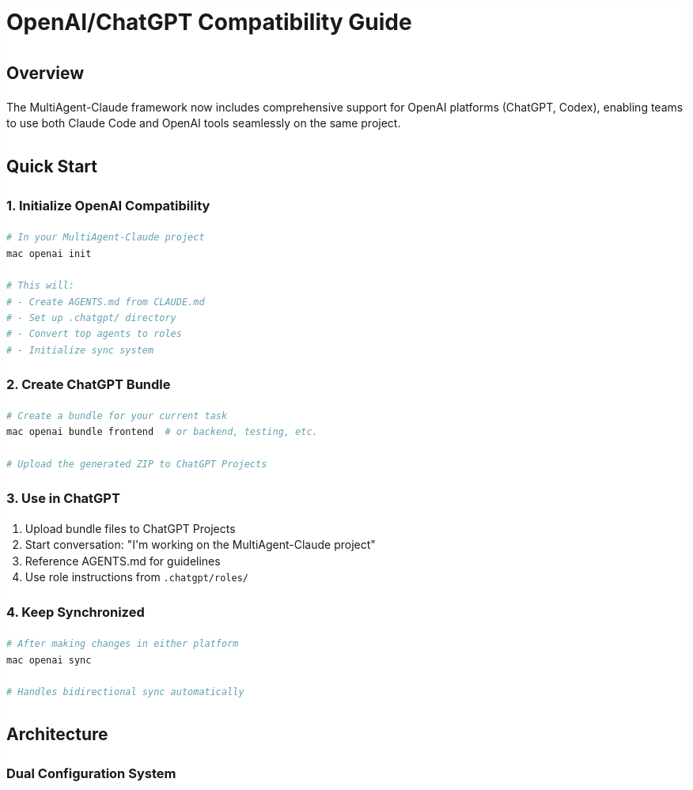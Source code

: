 # OpenAI/ChatGPT Compatibility Guide

## Overview

The MultiAgent-Claude framework now includes comprehensive support for OpenAI platforms (ChatGPT, Codex), enabling teams to use both Claude Code and OpenAI tools seamlessly on the same project.

## Quick Start

### 1. Initialize OpenAI Compatibility

```bash
# In your MultiAgent-Claude project
mac openai init

# This will:
# - Create AGENTS.md from CLAUDE.md
# - Set up .chatgpt/ directory
# - Convert top agents to roles
# - Initialize sync system
```

### 2. Create ChatGPT Bundle

```bash
# Create a bundle for your current task
mac openai bundle frontend  # or backend, testing, etc.

# Upload the generated ZIP to ChatGPT Projects
```

### 3. Use in ChatGPT

1. Upload bundle files to ChatGPT Projects
2. Start conversation: "I'm working on the MultiAgent-Claude project"
3. Reference AGENTS.md for guidelines
4. Use role instructions from `.chatgpt/roles/`

### 4. Keep Synchronized

```bash
# After making changes in either platform
mac openai sync

# Handles bidirectional sync automatically
```

## Architecture

### Dual Configuration System
